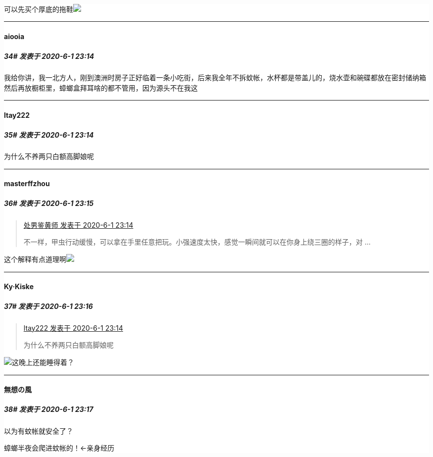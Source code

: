 
可以先买个厚底的拖鞋<img src="https://static.saraba1st.com/image/smiley/face2017/125.png" referrerpolicy="no-referrer">


-----

####  aiooia  
##### 34#       发表于 2020-6-1 23:14


我给你讲，我一北方人，刚到澳洲时房子正好临着一条小吃街，后来我全年不拆蚊帐，水杯都是带盖儿的，烧水壶和碗碟都放在密封储纳箱然后再放橱柜里，蟑螂盒拜耳啥的都不管用，因为源头不在我这


-----

####  ltay222  
##### 35#       发表于 2020-6-1 23:14


为什么不养两只白额高脚娘呢


-----

####  masterffzhou  
##### 36#       发表于 2020-6-1 23:15


<blockquote><a href="httphttps://bbs.saraba1st.com/2b/forum.php?mod=redirect&amp;goto=findpost&amp;pid=47643871&amp;ptid=1939060" target="_blank">处男鉴黄师 发表于 2020-6-1 23:14</a>

不一样，甲虫行动缓慢，可以拿在手里任意把玩。小强速度太快，感觉一瞬间就可以在你身上绕三圈的样子，对 ...</blockquote>
这个解释有点道理啊<img src="https://static.saraba1st.com/image/smiley/face2017/022.png" referrerpolicy="no-referrer">


-----

####  Ky·Kiske  
##### 37#       发表于 2020-6-1 23:16


<blockquote><a href="httphttps://bbs.saraba1st.com/2b/forum.php?mod=redirect&amp;goto=findpost&amp;pid=47643875&amp;ptid=1939060" target="_blank">ltay222 发表于 2020-6-1 23:14</a>

为什么不养两只白额高脚娘呢</blockquote>
<img src="https://static.saraba1st.com/image/smiley/face2017/234.gif" referrerpolicy="no-referrer">这晚上还能睡得着？


-----

####  無想の風  
##### 38#       发表于 2020-6-1 23:17


以为有蚊帐就安全了？

蟑螂半夜会爬进蚊帐的！←亲身经历
